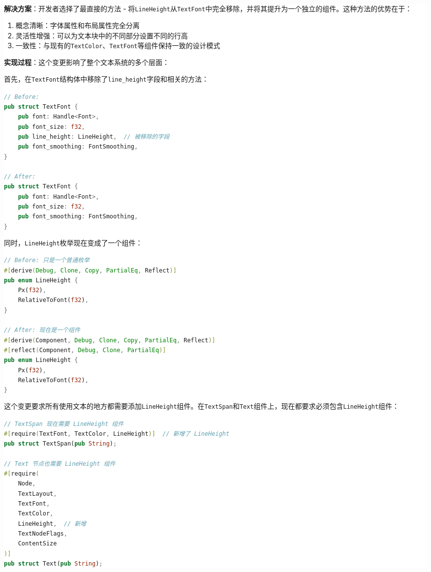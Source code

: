 **解决方案**：开发者选择了最直接的方法 - 将`LineHeight`从`TextFont`中完全移除，并将其提升为一个独立的组件。这种方法的优势在于：

1. 概念清晰：字体属性和布局属性完全分离
2. 灵活性增强：可以为文本块中的不同部分设置不同的行高
3. 一致性：与现有的`TextColor`、`TextFont`等组件保持一致的设计模式

**实现过程**：这个变更影响了整个文本系统的多个层面：

首先，在`TextFont`结构体中移除了`line_height`字段和相关的方法：
```rust
// Before:
pub struct TextFont {
    pub font: Handle<Font>,
    pub font_size: f32,
    pub line_height: LineHeight,  // 被移除的字段
    pub font_smoothing: FontSmoothing,
}

// After: 
pub struct TextFont {
    pub font: Handle<Font>,
    pub font_size: f32,
    pub font_smoothing: FontSmoothing,
}
```

同时，`LineHeight`枚举现在变成了一个组件：
```rust
// Before: 只是一个普通枚举
#[derive(Debug, Clone, Copy, PartialEq, Reflect)]
pub enum LineHeight {
    Px(f32),
    RelativeToFont(f32),
}

// After: 现在是一个组件
#[derive(Component, Debug, Clone, Copy, PartialEq, Reflect)]
#[reflect(Component, Debug, Clone, PartialEq)]
pub enum LineHeight {
    Px(f32),
    RelativeToFont(f32),
}
```

这个变更要求所有使用文本的地方都需要添加`LineHeight`组件。在`TextSpan`和`Text`组件上，现在都要求必须包含`LineHeight`组件：
```rust
// TextSpan 现在需要 LineHeight 组件
#[require(TextFont, TextColor, LineHeight)]  // 新增了 LineHeight
pub struct TextSpan(pub String);

// Text 节点也需要 LineHeight 组件  
#[require(
    Node,
    TextLayout,
    TextFont,
    TextColor,
    LineHeight,  // 新增
    TextNodeFlags,
    ContentSize
)]
pub struct Text(pub String);
```
